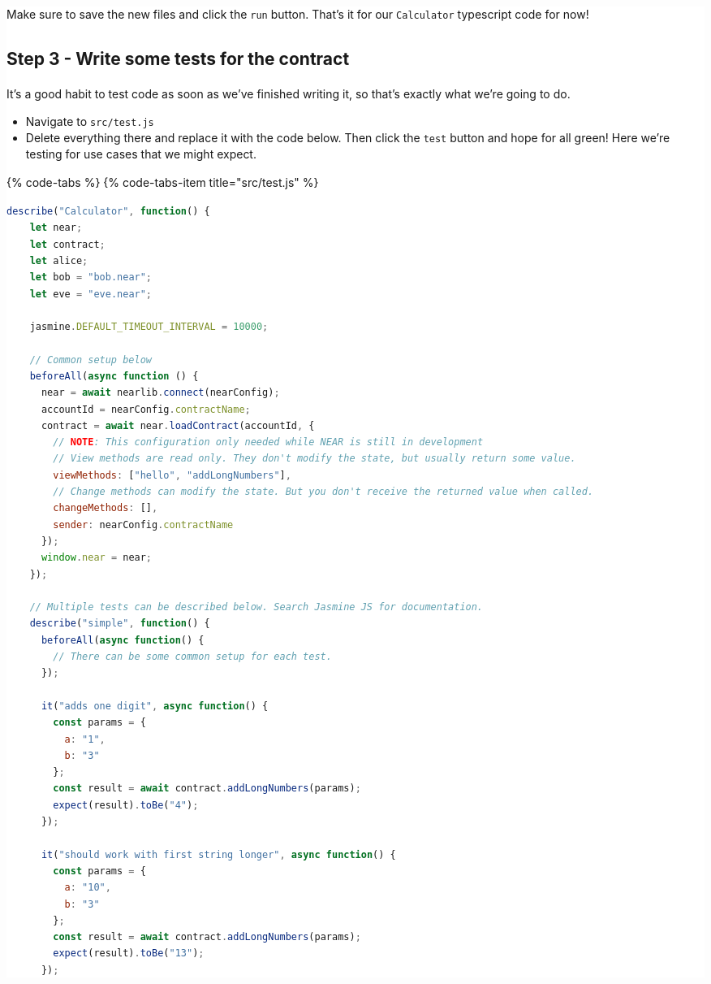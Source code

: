 Make sure to save the new files and click the `run` button. That’s it for our `Calculator` typescript code for now!

## Step 3 - Write some tests for the contract

It’s a good habit to test code as soon as we’ve finished writing it, so that’s exactly what we’re going to do.

* Navigate to `src/test.js`
* Delete everything there and replace it with the code below. Then click the `test` button and hope for all green! Here we’re testing for use cases that we might expect.

{% code-tabs %}
{% code-tabs-item title="src/test.js" %}
```javascript
describe("Calculator", function() {
    let near;
    let contract;
    let alice;
    let bob = "bob.near";
    let eve = "eve.near";

    jasmine.DEFAULT_TIMEOUT_INTERVAL = 10000;

    // Common setup below
    beforeAll(async function () {
      near = await nearlib.connect(nearConfig);
      accountId = nearConfig.contractName;
      contract = await near.loadContract(accountId, {
        // NOTE: This configuration only needed while NEAR is still in development
        // View methods are read only. They don't modify the state, but usually return some value. 
        viewMethods: ["hello", "addLongNumbers"],
        // Change methods can modify the state. But you don't receive the returned value when called.
        changeMethods: [],
        sender: nearConfig.contractName
      });
      window.near = near;
    });

    // Multiple tests can be described below. Search Jasmine JS for documentation.
    describe("simple", function() {
      beforeAll(async function() {
        // There can be some common setup for each test.
      });

      it("adds one digit", async function() {
        const params = {
          a: "1",
          b: "3"
        };
        const result = await contract.addLongNumbers(params);
        expect(result).toBe("4");
      });

      it("should work with first string longer", async function() {
        const params = {
          a: "10",
          b: "3"
        };
        const result = await contract.addLongNumbers(params);
        expect(result).toBe("13");
      });

```